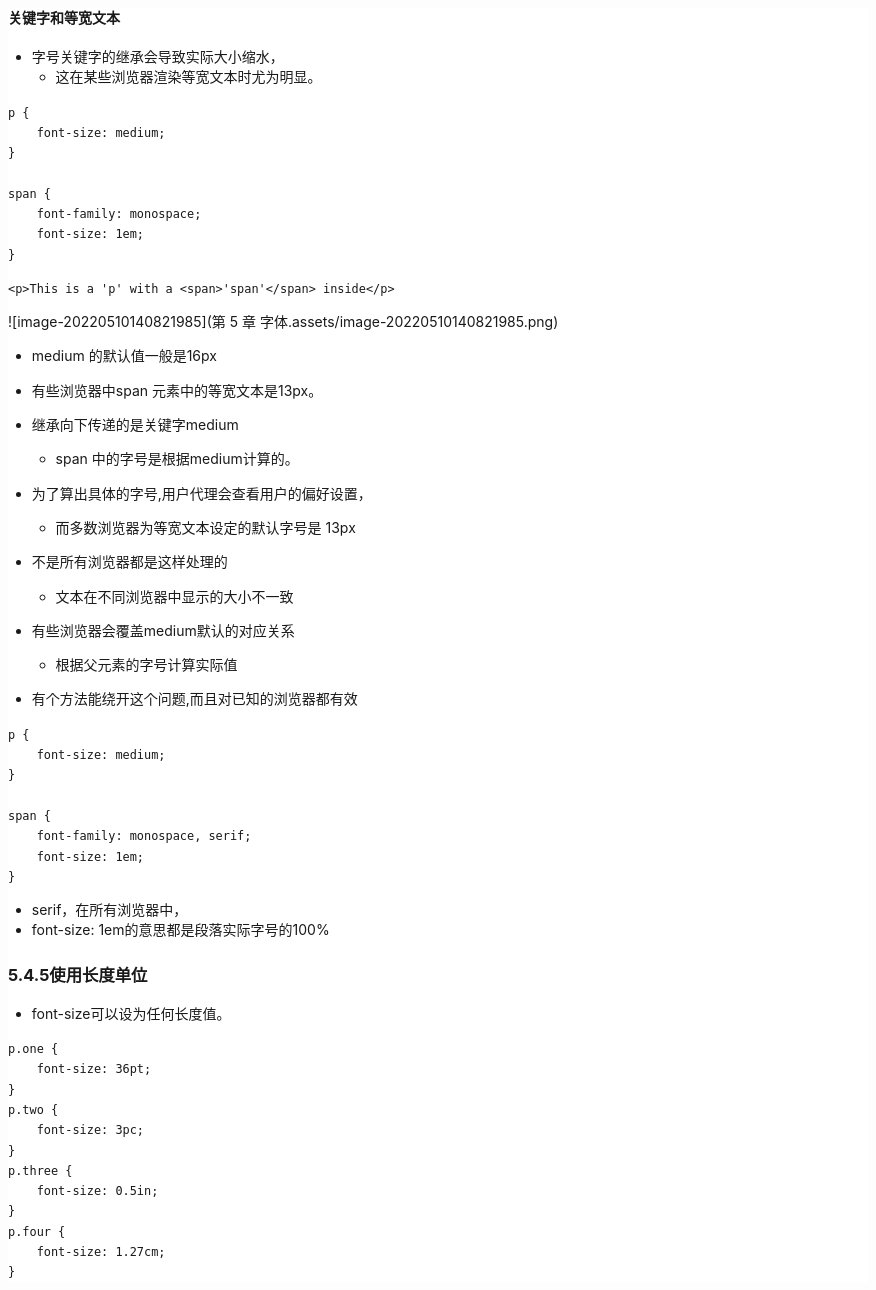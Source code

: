 #### 关键字和等宽文本

- 字号关键字的继承会导致实际大小缩水，
  - 这在某些浏览器渲染等宽文本时尤为明显。

```
p {
    font-size: medium;
}

span {
    font-family: monospace;
    font-size: 1em;
}
```

```
<p>This is a 'p' with a <span>'span'</span> inside</p>

```

![image-20220510140821985](第 5 章 字体.assets/image-20220510140821985.png)

- medium 的默认值一般是16px
- 有些浏览器中span 元素中的等宽文本是13px。

- 继承向下传递的是关键字medium
  - span 中的字号是根据medium计算的。
- 为了算出具体的字号,用户代理会查看用户的偏好设置，
  - 而多数浏览器为等宽文本设定的默认字号是 13px

- 不是所有浏览器都是这样处理的
  - 文本在不同浏览器中显示的大小不一致
- 有些浏览器会覆盖medium默认的对应关系
  - 根据父元素的字号计算实际值
- 有个方法能绕开这个问题,而且对已知的浏览器都有效

```
p {
    font-size: medium;
}

span {
    font-family: monospace, serif;
    font-size: 1em;
}
```

-  serif，在所有浏览器中，
  - font-size: 1em的意思都是段落实际字号的100%

### 5.4.5使用长度单位

- font-size可以设为任何长度值。

```
p.one {
    font-size: 36pt;
}
p.two {
    font-size: 3pc;
}
p.three {
    font-size: 0.5in;
}
p.four {
    font-size: 1.27cm;
}
```